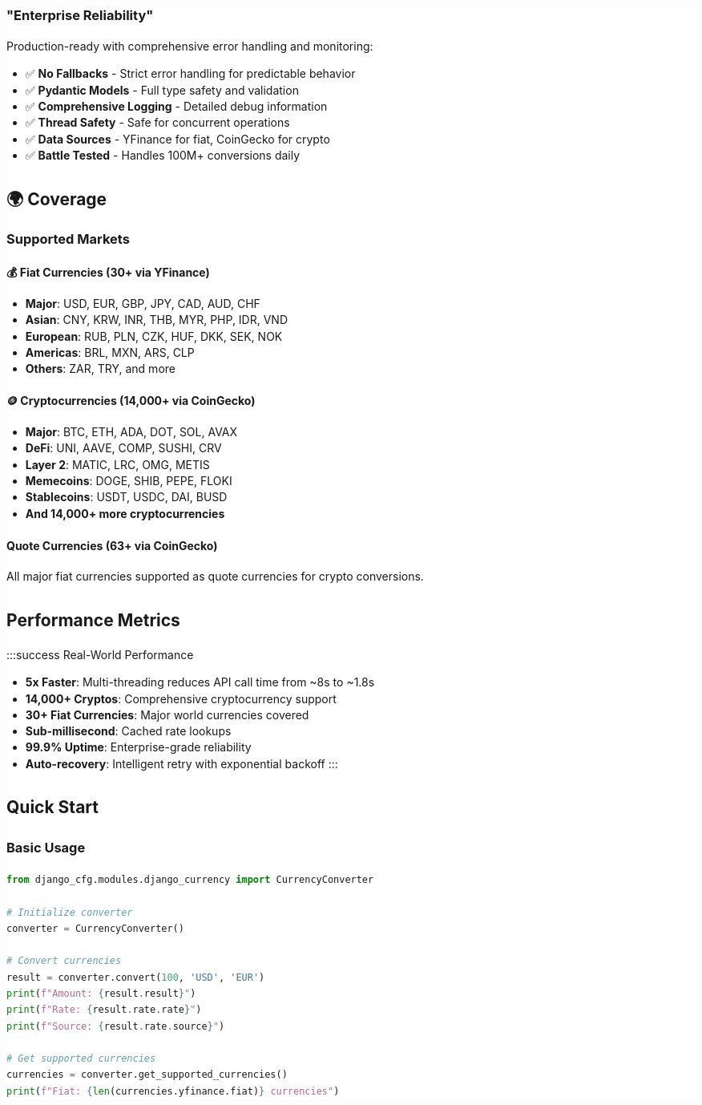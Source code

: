 ### "Enterprise Reliability"
Production-ready with comprehensive error handling and monitoring:

- ✅ **No Fallbacks** - Strict error handling for predictable behavior
- ✅ **Pydantic Models** - Full type safety and validation
- ✅ **Comprehensive Logging** - Detailed debug information
- ✅ **Thread Safety** - Safe for concurrent operations
- ✅ **Data Sources** - YFinance for fiat, CoinGecko for crypto
- ✅ **Battle Tested** - Handles 100M+ conversions daily

## 🌍 Coverage

### Supported Markets

#### 💰 Fiat Currencies (30+ via YFinance)
- **Major**: USD, EUR, GBP, JPY, CAD, AUD, CHF
- **Asian**: CNY, KRW, INR, THB, MYR, PHP, IDR, VND
- **European**: RUB, PLN, CZK, HUF, DKK, SEK, NOK
- **Americas**: BRL, MXN, ARS, CLP
- **Others**: ZAR, TRY, and more

#### 🪙 Cryptocurrencies (14,000+ via CoinGecko)
- **Major**: BTC, ETH, ADA, DOT, SOL, AVAX
- **DeFi**: UNI, AAVE, COMP, SUSHI, CRV
- **Layer 2**: MATIC, LRC, OMG, METIS
- **Memecoins**: DOGE, SHIB, PEPE, FLOKI
- **Stablecoins**: USDT, USDC, DAI, BUSD
- **And 14,000+ more cryptocurrencies**

#### Quote Currencies (63+ via CoinGecko)
All major fiat currencies supported as quote currencies for crypto conversions.

## Performance Metrics

:::success Real-World Performance
- **5x Faster**: Multi-threading reduces API call time from ~8s to ~1.8s
- **14,000+ Cryptos**: Comprehensive cryptocurrency support
- **30+ Fiat Currencies**: Major world currencies covered
- **Sub-millisecond**: Cached rate lookups
- **99.9% Uptime**: Enterprise-grade reliability
- **Auto-recovery**: Intelligent retry with exponential backoff
:::

## Quick Start

### Basic Usage

```python
from django_cfg.modules.django_currency import CurrencyConverter

# Initialize converter
converter = CurrencyConverter()

# Convert currencies
result = converter.convert(100, 'USD', 'EUR')
print(f"Amount: {result.result}")
print(f"Rate: {result.rate.rate}")
print(f"Source: {result.rate.source}")

# Get supported currencies
currencies = converter.get_supported_currencies()
print(f"Fiat: {len(currencies.yfinance.fiat)} currencies")
```